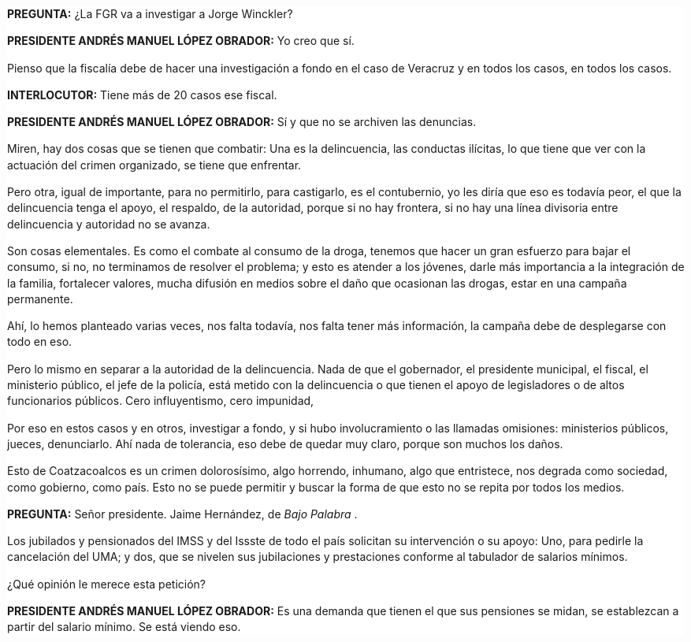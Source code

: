 **PREGUNTA:** ¿La FGR va a investigar a Jorge Winckler?

**PRESIDENTE ANDRÉS MANUEL LÓPEZ OBRADOR:** Yo creo que sí.

Pienso que la fiscalía debe de hacer una investigación a fondo en el caso de
Veracruz y en todos los casos, en todos los casos.

**INTERLOCUTOR:** Tiene más de 20 casos ese fiscal.

**PRESIDENTE ANDRÉS MANUEL LÓPEZ OBRADOR:** Sí y que no se archiven las
denuncias.

Miren, hay dos cosas que se tienen que combatir: Una es la delincuencia, las
conductas ilícitas, lo que tiene que ver con la actuación del crimen
organizado, se tiene que enfrentar.

Pero otra, igual de importante, para no permitirlo, para castigarlo, es el
contubernio, yo les diría que eso es todavía peor, el que la delincuencia
tenga el apoyo, el respaldo, de la autoridad, porque si no hay frontera, si no
hay una línea divisoria entre delincuencia y autoridad no se avanza.

Son cosas elementales. Es como el combate al consumo de la droga, tenemos que
hacer un gran esfuerzo para bajar el consumo, si no, no terminamos de resolver
el problema; y esto es atender a los jóvenes, darle más importancia a la
integración de la familia, fortalecer valores, mucha difusión en medios sobre
el daño que ocasionan las drogas, estar en una campaña permanente.

Ahí, lo hemos planteado varias veces, nos falta todavía, nos falta tener más
información, la campaña debe de desplegarse con todo en eso.

Pero lo mismo en separar a la autoridad de la delincuencia. Nada de que el
gobernador, el presidente municipal, el fiscal, el ministerio público, el jefe
de la policía, está metido con la delincuencia o que tienen el apoyo de
legisladores o de altos funcionarios públicos. Cero influyentismo, cero
impunidad,

Por eso en estos casos y en otros, investigar a fondo, y si hubo
involucramiento o las llamadas omisiones: ministerios públicos, jueces,
denunciarlo. Ahí nada de tolerancia, eso debe de quedar muy claro, porque son
muchos los daños.

Esto de Coatzacoalcos es un crimen dolorosísimo, algo horrendo, inhumano, algo
que entristece, nos degrada como sociedad, como gobierno, como país. Esto no
se puede permitir y buscar la forma de que esto no se repita por todos los
medios.

**PREGUNTA:** Señor presidente. Jaime Hernández, de _Bajo Palabra_ .

Los jubilados y pensionados del IMSS y del Issste de todo el país solicitan su
intervención o su apoyo: Uno, para pedirle la cancelación del UMA; y dos, que
se nivelen sus jubilaciones y prestaciones conforme al tabulador de salarios
mínimos.

¿Qué opinión le merece esta petición?

**PRESIDENTE ANDRÉS MANUEL LÓPEZ OBRADOR:** Es una demanda que tienen el que
sus pensiones se midan, se establezcan a partir del salario mínimo. Se está
viendo eso.
